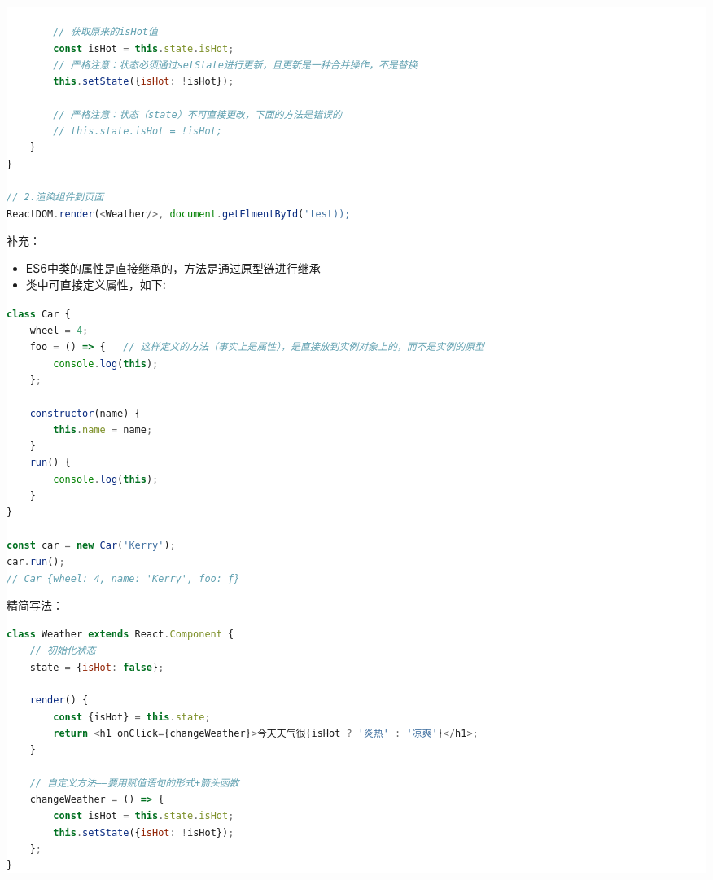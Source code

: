 ```js

        // 获取原来的isHot值
        const isHot = this.state.isHot;
        // 严格注意：状态必须通过setState进行更新，且更新是一种合并操作，不是替换
        this.setState({isHot: !isHot});

        // 严格注意：状态（state）不可直接更改，下面的方法是错误的
        // this.state.isHot = !isHot;
    }
}

// 2.渲染组件到页面
ReactDOM.render(<Weather/>, document.getElmentById('test));
```

补充：

+ ES6中类的属性是直接继承的，方法是通过原型链进行继承
+ 类中可直接定义属性，如下:

```js
class Car {
    wheel = 4;
    foo = () => {   // 这样定义的方法（事实上是属性），是直接放到实例对象上的，而不是实例的原型
        console.log(this);
    };

    constructor(name) {
        this.name = name;
    }
    run() {
        console.log(this);
    }
}

const car = new Car('Kerry');
car.run(); 
// Car {wheel: 4, name: 'Kerry', foo: ƒ}
```

精简写法：

```js
class Weather extends React.Component {
    // 初始化状态
    state = {isHot: false};

    render() {
        const {isHot} = this.state;
        return <h1 onClick={changeWeather}>今天天气很{isHot ? '炎热' : '凉爽'}</h1>;
    }

    // 自定义方法——要用赋值语句的形式+箭头函数
    changeWeather = () => {
        const isHot = this.state.isHot;
        this.setState({isHot: !isHot});
    };
}
```
